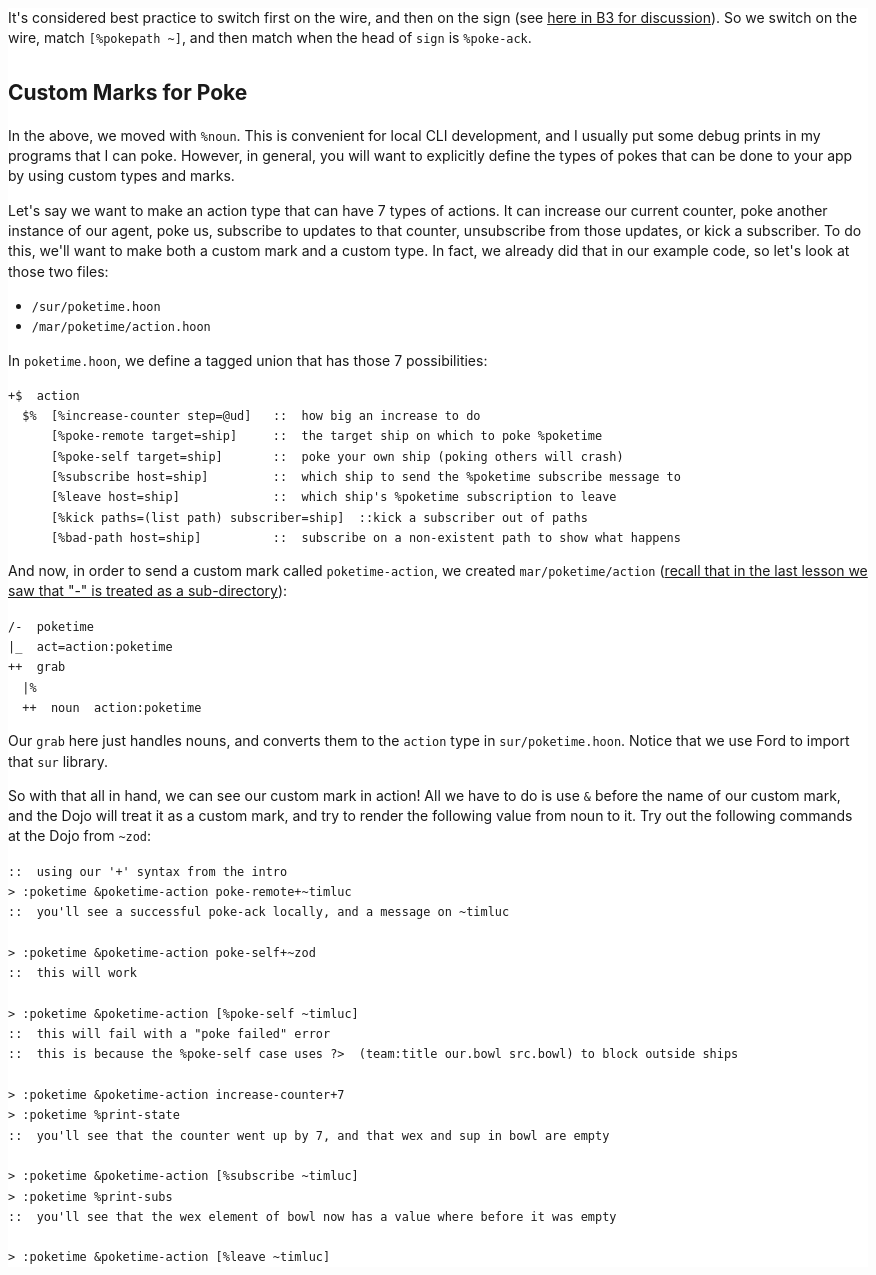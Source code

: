 It's considered best practice to switch first on the wire, and then on the sign (see [here in B3 for discussion](https://urbit.org/blog/precepts-discussion)).  So we switch on the wire, match `[%pokepath ~]`, and then match when the head of `sign` is `%poke-ack`.


## Custom Marks for Poke
In the above, we moved with `%noun`. This is convenient for local CLI development, and I usually put some debug prints in my programs that I can poke. However, in general, you will want to explicitly define the types of pokes that can be done to your app by using custom types and marks.

Let's say we want to make an action type that can have 7 types of actions. It can increase our current counter, poke another instance of our agent, poke us, subscribe to updates to that counter, unsubscribe from those updates, or kick a subscriber.  To do this, we'll want to make both a custom mark and a custom type. In fact, we already did that in our example code, so let's look at those two files:
* `/sur/poketime.hoon`
* `/mar/poketime/action.hoon`

In `poketime.hoon`, we define a tagged union that has those 7 possibilities:
```
+$  action
  $%  [%increase-counter step=@ud]   ::  how big an increase to do
      [%poke-remote target=ship]     ::  the target ship on which to poke %poketime
      [%poke-self target=ship]       ::  poke your own ship (poking others will crash)
      [%subscribe host=ship]         ::  which ship to send the %poketime subscribe message to
      [%leave host=ship]             ::  which ship's %poketime subscription to leave
      [%kick paths=(list path) subscriber=ship]  ::kick a subscriber out of paths
      [%bad-path host=ship]          ::  subscribe on a non-existent path to show what happens
```
And now, in order to send a custom mark called `poketime-action`, we created `mar/poketime/action` ([recall that in the last lesson we saw that "-" is treated as a sub-directory](ford.md)):
```
/-  poketime
|_  act=action:poketime
++  grab
  |%
  ++  noun  action:poketime
```
Our `grab` here just handles nouns, and converts them to the `action` type in `sur/poketime.hoon`. Notice that we use Ford to import that `sur` library.

So with that all in hand, we can see our custom mark in action!  All we have to do is use `&` before the name of our custom mark, and the Dojo will treat it as a custom mark, and try to render the following value from noun to it. Try out the following commands at the Dojo from `~zod`:
```
::  using our '+' syntax from the intro
> :poketime &poketime-action poke-remote+~timluc
::  you'll see a successful poke-ack locally, and a message on ~timluc

> :poketime &poketime-action poke-self+~zod
::  this will work

> :poketime &poketime-action [%poke-self ~timluc]
::  this will fail with a "poke failed" error
::  this is because the %poke-self case uses ?>  (team:title our.bowl src.bowl) to block outside ships

> :poketime &poketime-action increase-counter+7
> :poketime %print-state
::  you'll see that the counter went up by 7, and that wex and sup in bowl are empty

> :poketime &poketime-action [%subscribe ~timluc]
> :poketime %print-subs
::  you'll see that the wex element of bowl now has a value where before it was empty

> :poketime &poketime-action [%leave ~timluc]
```